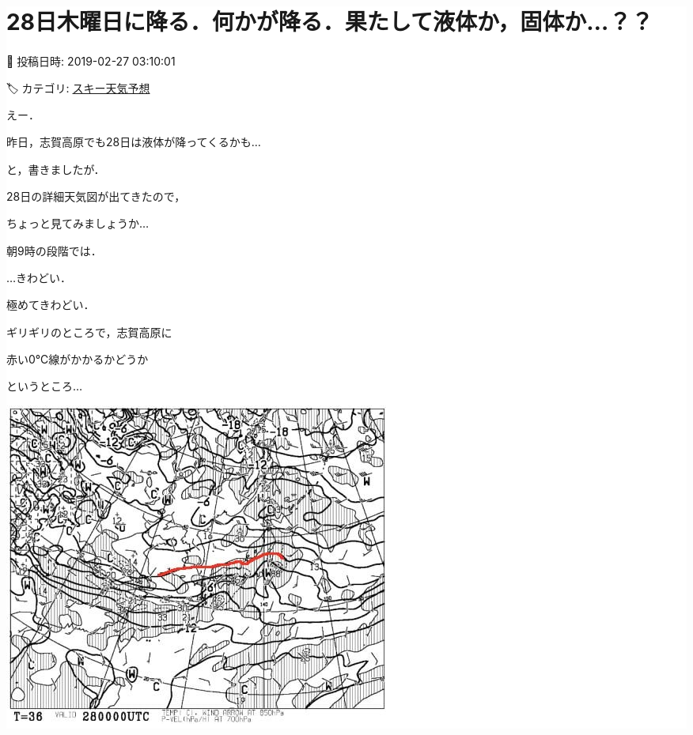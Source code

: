 # 28日木曜日に降る．何かが降る．果たして液体か，固体か…？？

📅 投稿日時: 2019-02-27 03:10:01

🏷️ カテゴリ: [スキー天気予想](c6554f5c3c106093b511a8daae23757e8.md)

えー．


昨日，志賀高原でも28日は液体が降ってくるかも…


と，書きましたが．





28日の詳細天気図が出てきたので，


ちょっと見てみましょうか…





朝9時の段階では．


…きわどい．


極めてきわどい．


ギリギリのところで，志賀高原に


赤い0℃線がかかるかどうか


というところ…




![efb25400fe70dfdcd96c413bd1f24fde.jpg](images/efb25400fe70dfdcd96c413bd1f24fde.jpg)
